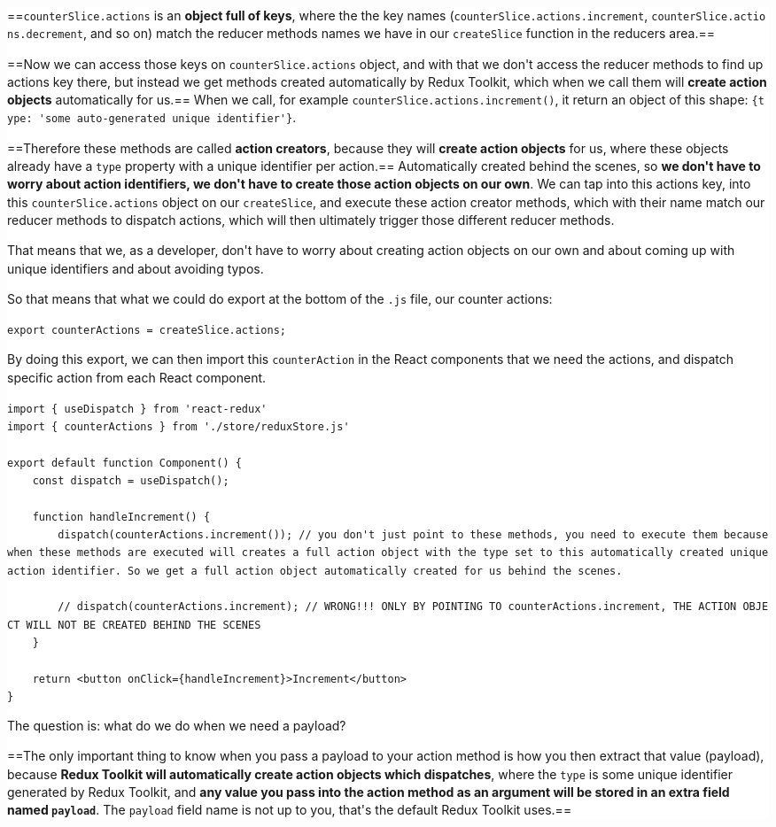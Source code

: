 ==`counterSlice.actions` is an **object full of keys**, where the the key names (`counterSlice.actions.increment`, `counterSlice.actions.decrement`, and so on) match the reducer methods names we have in our `createSlice` function in the reducers area.==

==Now we can access those keys on `counterSlice.actions` object, and with that we don't access the reducer methods to find up actions key there, but instead we get methods created automatically by Redux Toolkit, which when we call them will **create action objects** automatically for us.== When we call, for example `counterSlice.actions.increment()`, it return an object of this shape: `{type: 'some auto-generated unique identifier'}`.

==Therefore these methods are called **action creators**, because they will **create action objects** for us, where these objects already have a `type` property with a unique identifier per action.== Automatically created behind the scenes, so **we don't have to worry about action identifiers, we don't have to create those action objects on our own**. We can tap into this actions key, into this `counterSlice.actions` object on our `createSlice`, and execute these action creator methods, which with their name match our reducer methods to dispatch actions, which will then ultimately trigger those different reducer methods.

That means that we, as a developer, don't have to worry about creating action objects on our own and about coming up with unique identifiers and about avoiding typos.

So that means that what we could do export at the bottom of the `.js` file, our counter actions:

```react
export counterActions = createSlice.actions;
```

By doing this export, we can then import this `counterAction` in the React components that we need the actions, and dispatch specific action from each React component.

```react
import { useDispatch } from 'react-redux'
import { counterActions } from './store/reduxStore.js'

export default function Component() {
    const dispatch = useDispatch();
    
    function handleIncrement() {
        dispatch(counterActions.increment()); // you don't just point to these methods, you need to execute them because when these methods are executed will creates a full action object with the type set to this automatically created unique action identifier. So we get a full action object automatically created for us behind the scenes.
        
        // dispatch(counterActions.increment); // WRONG!!! ONLY BY POINTING TO counterActions.increment, THE ACTION OBJECT WILL NOT BE CREATED BEHIND THE SCENES
    }
    
    return <button onClick={handleIncrement}>Increment</button>
}
```

The question is: what do we do when we need a payload?

==The only important thing to know when you pass a payload to your action method is how you then extract that value (payload), because **Redux Toolkit will automatically create action objects which dispatches**, where the `type` is some unique identifier generated by Redux Toolkit, and **any value you pass into the action method as an argument will be stored in an extra field named `payload`**. The `payload` field name is not up to you, that's the default Redux Toolkit uses.==
